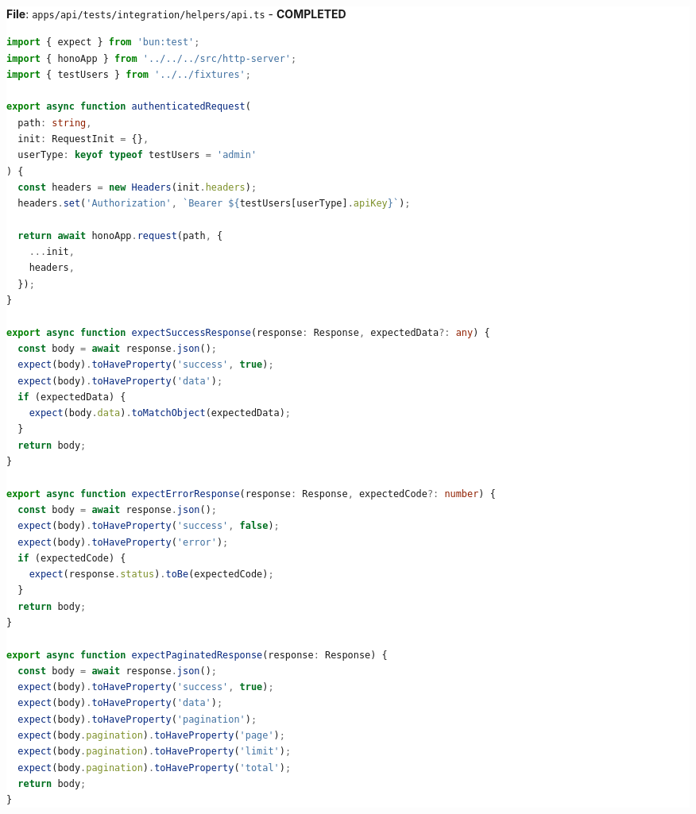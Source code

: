**File**: `apps/api/tests/integration/helpers/api.ts` - **COMPLETED**
```typescript
import { expect } from 'bun:test';
import { honoApp } from '../../../src/http-server';
import { testUsers } from '../../fixtures';

export async function authenticatedRequest(
  path: string, 
  init: RequestInit = {},
  userType: keyof typeof testUsers = 'admin'
) {
  const headers = new Headers(init.headers);
  headers.set('Authorization', `Bearer ${testUsers[userType].apiKey}`);
  
  return await honoApp.request(path, {
    ...init,
    headers,
  });
}

export async function expectSuccessResponse(response: Response, expectedData?: any) {
  const body = await response.json();
  expect(body).toHaveProperty('success', true);
  expect(body).toHaveProperty('data');
  if (expectedData) {
    expect(body.data).toMatchObject(expectedData);
  }
  return body;
}

export async function expectErrorResponse(response: Response, expectedCode?: number) {
  const body = await response.json();
  expect(body).toHaveProperty('success', false);
  expect(body).toHaveProperty('error');
  if (expectedCode) {
    expect(response.status).toBe(expectedCode);
  }
  return body;
}

export async function expectPaginatedResponse(response: Response) {
  const body = await response.json();
  expect(body).toHaveProperty('success', true);
  expect(body).toHaveProperty('data');
  expect(body).toHaveProperty('pagination');
  expect(body.pagination).toHaveProperty('page');
  expect(body.pagination).toHaveProperty('limit');
  expect(body.pagination).toHaveProperty('total');
  return body;
}
```
